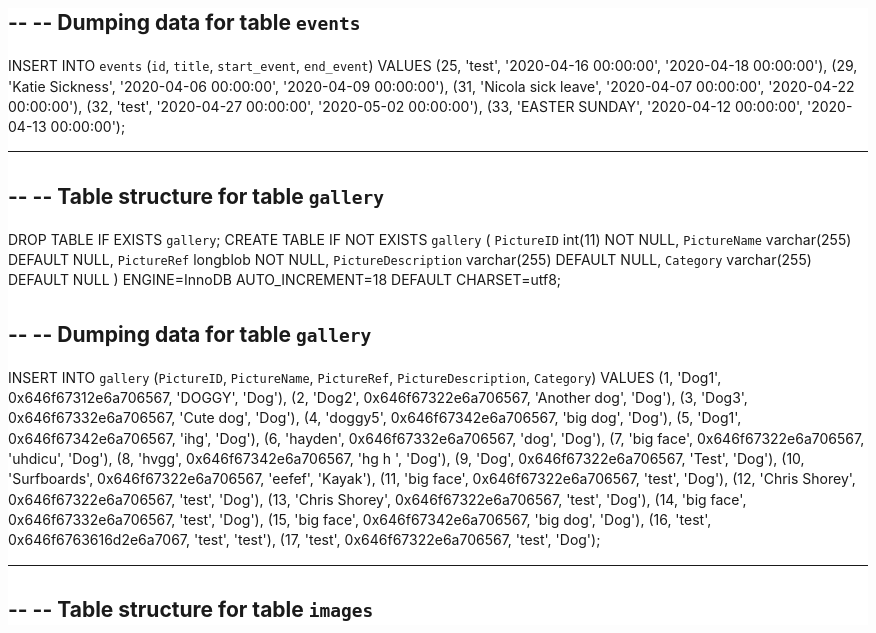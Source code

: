 --
-- Dumping data for table `events`
--

INSERT INTO `events` (`id`, `title`, `start_event`, `end_event`) VALUES
(25, 'test', '2020-04-16 00:00:00', '2020-04-18 00:00:00'),
(29, 'Katie Sickness', '2020-04-06 00:00:00', '2020-04-09 00:00:00'),
(31, 'Nicola sick leave', '2020-04-07 00:00:00', '2020-04-22 00:00:00'),
(32, 'test', '2020-04-27 00:00:00', '2020-05-02 00:00:00'),
(33, 'EASTER SUNDAY', '2020-04-12 00:00:00', '2020-04-13 00:00:00');

-- --------------------------------------------------------

--
-- Table structure for table `gallery`
--

DROP TABLE IF EXISTS `gallery`;
CREATE TABLE IF NOT EXISTS `gallery` (
`PictureID` int(11) NOT NULL,
  `PictureName` varchar(255) DEFAULT NULL,
  `PictureRef` longblob NOT NULL,
  `PictureDescription` varchar(255) DEFAULT NULL,
  `Category` varchar(255) DEFAULT NULL
) ENGINE=InnoDB AUTO_INCREMENT=18 DEFAULT CHARSET=utf8;

--
-- Dumping data for table `gallery`
--

INSERT INTO `gallery` (`PictureID`, `PictureName`, `PictureRef`, `PictureDescription`, `Category`) VALUES
(1, 'Dog1', 0x646f67312e6a706567, 'DOGGY', 'Dog'),
(2, 'Dog2', 0x646f67322e6a706567, 'Another dog', 'Dog'),
(3, 'Dog3', 0x646f67332e6a706567, 'Cute dog', 'Dog'),
(4, 'doggy5', 0x646f67342e6a706567, 'big dog', 'Dog'),
(5, 'Dog1', 0x646f67342e6a706567, 'ihg', 'Dog'),
(6, 'hayden', 0x646f67332e6a706567, 'dog', 'Dog'),
(7, 'big face', 0x646f67322e6a706567, 'uhdicu', 'Dog'),
(8, 'hvgg', 0x646f67342e6a706567, 'hg h ', 'Dog'),
(9, 'Dog', 0x646f67322e6a706567, 'Test', 'Dog'),
(10, 'Surfboards', 0x646f67322e6a706567, 'eefef', 'Kayak'),
(11, 'big face', 0x646f67322e6a706567, 'test', 'Dog'),
(12, 'Chris Shorey', 0x646f67322e6a706567, 'test', 'Dog'),
(13, 'Chris Shorey', 0x646f67322e6a706567, 'test', 'Dog'),
(14, 'big face', 0x646f67332e6a706567, 'test', 'Dog'),
(15, 'big face', 0x646f67342e6a706567, 'big dog', 'Dog'),
(16, 'test', 0x646f6763616d2e6a7067, 'test', 'test'),
(17, 'test', 0x646f67322e6a706567, 'test', 'Dog');

-- --------------------------------------------------------

--
-- Table structure for table `images`
--
